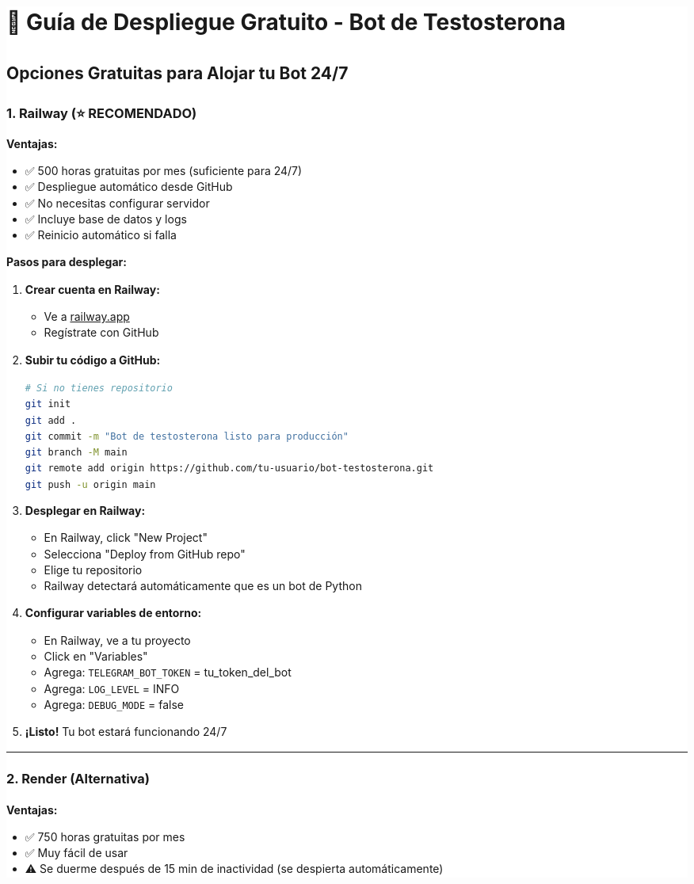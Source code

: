 # 🚀 Guía de Despliegue Gratuito - Bot de Testosterona

## Opciones Gratuitas para Alojar tu Bot 24/7

### 1. Railway (⭐ RECOMENDADO)

**Ventajas:**
- ✅ 500 horas gratuitas por mes (suficiente para 24/7)
- ✅ Despliegue automático desde GitHub
- ✅ No necesitas configurar servidor
- ✅ Incluye base de datos y logs
- ✅ Reinicio automático si falla

**Pasos para desplegar:**

1. **Crear cuenta en Railway:**
   - Ve a [railway.app](https://railway.app)
   - Regístrate con GitHub

2. **Subir tu código a GitHub:**
   ```bash
   # Si no tienes repositorio
   git init
   git add .
   git commit -m "Bot de testosterona listo para producción"
   git branch -M main
   git remote add origin https://github.com/tu-usuario/bot-testosterona.git
   git push -u origin main
   ```

3. **Desplegar en Railway:**
   - En Railway, click "New Project"
   - Selecciona "Deploy from GitHub repo"
   - Elige tu repositorio
   - Railway detectará automáticamente que es un bot de Python

4. **Configurar variables de entorno:**
   - En Railway, ve a tu proyecto
   - Click en "Variables"
   - Agrega: `TELEGRAM_BOT_TOKEN` = tu_token_del_bot
   - Agrega: `LOG_LEVEL` = INFO
   - Agrega: `DEBUG_MODE` = false

5. **¡Listo!** Tu bot estará funcionando 24/7

---

### 2. Render (Alternativa)

**Ventajas:**
- ✅ 750 horas gratuitas por mes
- ✅ Muy fácil de usar
- ⚠️ Se duerme después de 15 min de inactividad (se despierta automáticamente)
